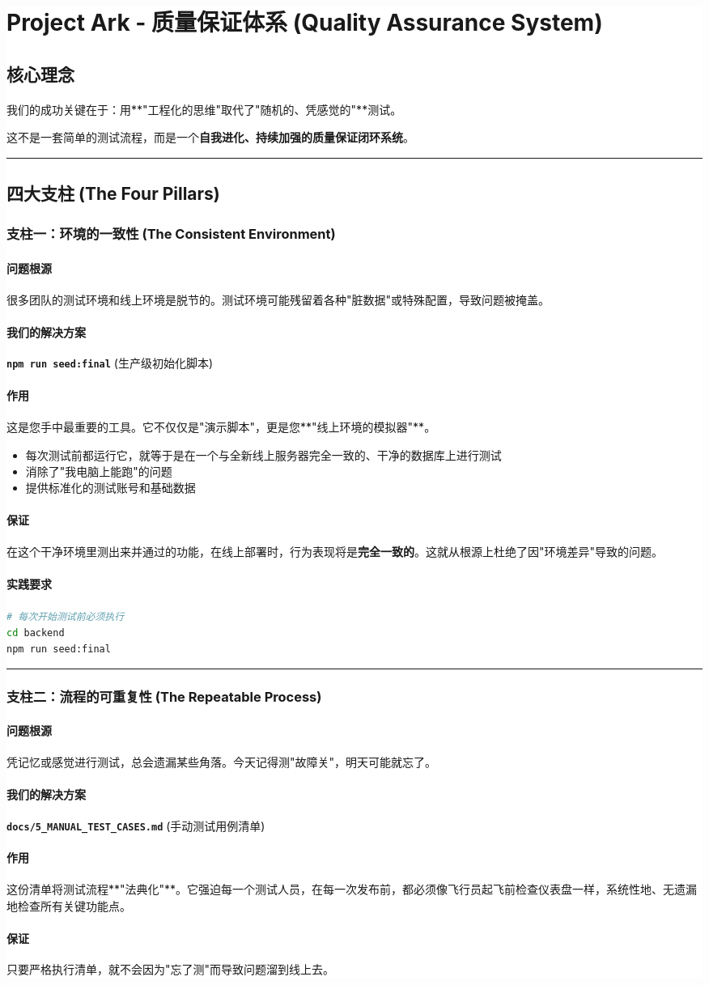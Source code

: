 # Project Ark - 质量保证体系 (Quality Assurance System)

## 核心理念

我们的成功关键在于：用**"工程化的思维"取代了"随机的、凭感觉的"**测试。

这不是一套简单的测试流程，而是一个**自我进化、持续加强的质量保证闭环系统**。

---

## 四大支柱 (The Four Pillars)

### 支柱一：环境的一致性 (The Consistent Environment)

#### 问题根源
很多团队的测试环境和线上环境是脱节的。测试环境可能残留着各种"脏数据"或特殊配置，导致问题被掩盖。

#### 我们的解决方案
**`npm run seed:final`** (生产级初始化脚本)

#### 作用
这是您手中最重要的工具。它不仅仅是"演示脚本"，更是您**"线上环境的模拟器"**。

- 每次测试前都运行它，就等于是在一个与全新线上服务器完全一致的、干净的数据库上进行测试
- 消除了"我电脑上能跑"的问题
- 提供标准化的测试账号和基础数据

#### 保证
在这个干净环境里测出来并通过的功能，在线上部署时，行为表现将是**完全一致的**。这就从根源上杜绝了因"环境差异"导致的问题。

#### 实践要求
```bash
# 每次开始测试前必须执行
cd backend
npm run seed:final
```

---

### 支柱二：流程的可重复性 (The Repeatable Process)

#### 问题根源
凭记忆或感觉进行测试，总会遗漏某些角落。今天记得测"故障关"，明天可能就忘了。

#### 我们的解决方案
**`docs/5_MANUAL_TEST_CASES.md`** (手动测试用例清单)

#### 作用
这份清单将测试流程**"法典化"**。它强迫每一个测试人员，在每一次发布前，都必须像飞行员起飞前检查仪表盘一样，系统性地、无遗漏地检查所有关键功能点。

#### 保证
只要严格执行清单，就不会因为"忘了测"而导致问题溜到线上去。
